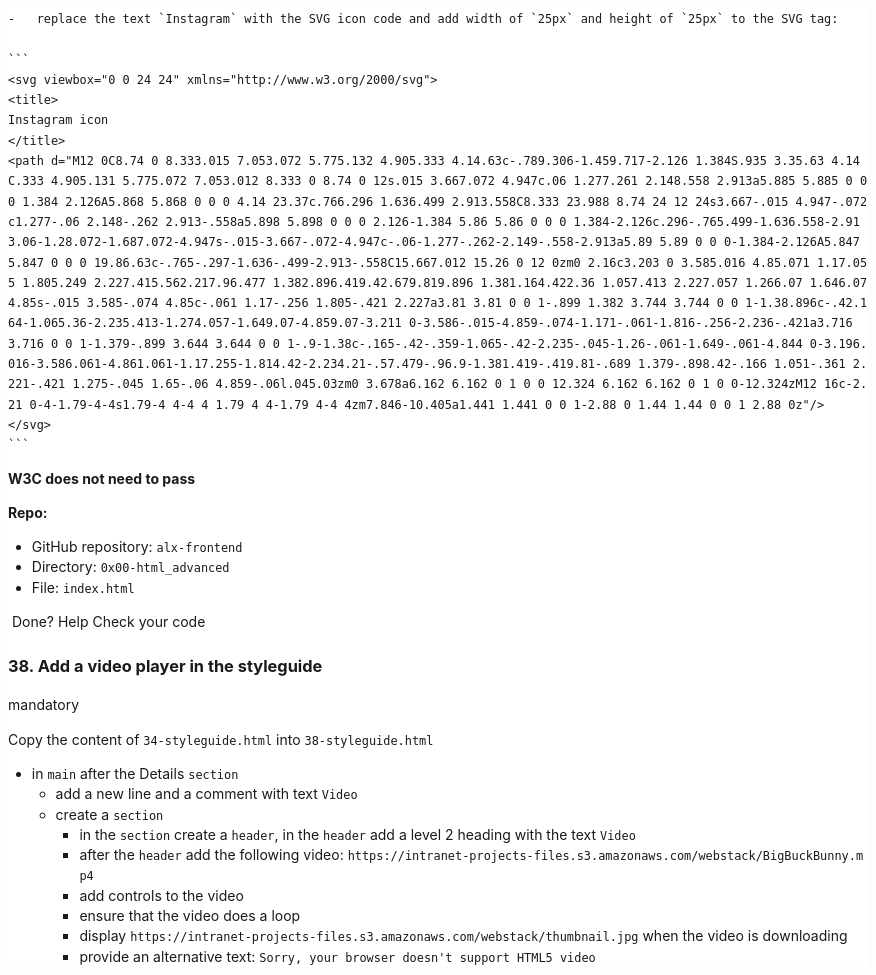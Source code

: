     -   replace the text `Instagram` with the SVG icon code and add width of `25px` and height of `25px` to the SVG tag:

    ```
    <svg viewbox="0 0 24 24" xmlns="http://www.w3.org/2000/svg">
    <title>
    Instagram icon
    </title>
    <path d="M12 0C8.74 0 8.333.015 7.053.072 5.775.132 4.905.333 4.14.63c-.789.306-1.459.717-2.126 1.384S.935 3.35.63 4.14C.333 4.905.131 5.775.072 7.053.012 8.333 0 8.74 0 12s.015 3.667.072 4.947c.06 1.277.261 2.148.558 2.913a5.885 5.885 0 0 0 1.384 2.126A5.868 5.868 0 0 0 4.14 23.37c.766.296 1.636.499 2.913.558C8.333 23.988 8.74 24 12 24s3.667-.015 4.947-.072c1.277-.06 2.148-.262 2.913-.558a5.898 5.898 0 0 0 2.126-1.384 5.86 5.86 0 0 0 1.384-2.126c.296-.765.499-1.636.558-2.913.06-1.28.072-1.687.072-4.947s-.015-3.667-.072-4.947c-.06-1.277-.262-2.149-.558-2.913a5.89 5.89 0 0 0-1.384-2.126A5.847 5.847 0 0 0 19.86.63c-.765-.297-1.636-.499-2.913-.558C15.667.012 15.26 0 12 0zm0 2.16c3.203 0 3.585.016 4.85.071 1.17.055 1.805.249 2.227.415.562.217.96.477 1.382.896.419.42.679.819.896 1.381.164.422.36 1.057.413 2.227.057 1.266.07 1.646.07 4.85s-.015 3.585-.074 4.85c-.061 1.17-.256 1.805-.421 2.227a3.81 3.81 0 0 1-.899 1.382 3.744 3.744 0 0 1-1.38.896c-.42.164-1.065.36-2.235.413-1.274.057-1.649.07-4.859.07-3.211 0-3.586-.015-4.859-.074-1.171-.061-1.816-.256-2.236-.421a3.716 3.716 0 0 1-1.379-.899 3.644 3.644 0 0 1-.9-1.38c-.165-.42-.359-1.065-.42-2.235-.045-1.26-.061-1.649-.061-4.844 0-3.196.016-3.586.061-4.861.061-1.17.255-1.814.42-2.234.21-.57.479-.96.9-1.381.419-.419.81-.689 1.379-.898.42-.166 1.051-.361 2.221-.421 1.275-.045 1.65-.06 4.859-.06l.045.03zm0 3.678a6.162 6.162 0 1 0 0 12.324 6.162 6.162 0 1 0 0-12.324zM12 16c-2.21 0-4-1.79-4-4s1.79-4 4-4 4 1.79 4 4-1.79 4-4 4zm7.846-10.405a1.441 1.441 0 0 1-2.88 0 1.44 1.44 0 0 1 2.88 0z"/>
    </svg>
    ```

**W3C does not need to pass**

**Repo:**

-   GitHub repository: `alx-frontend`
-   Directory: `0x00-html_advanced`
-   File: `index.html`

 Done? Help Check your code

### 38\. Add a video player in the styleguide

mandatory

Copy the content of `34-styleguide.html` into `38-styleguide.html`

-   in `main` after the Details `section`
    -   add a new line and a comment with text `Video`
    -   create a `section`
        -   in the `section` create a `header`, in the `header` add a level 2 heading with the text `Video`
        -   after the `header` add the following video: `https://intranet-projects-files.s3.amazonaws.com/webstack/BigBuckBunny.mp4`
        -   add controls to the video
        -   ensure that the video does a loop
        -   display `https://intranet-projects-files.s3.amazonaws.com/webstack/thumbnail.jpg` when the video is downloading
        -   provide an alternative text: `Sorry, your browser doesn't support HTML5 video`
